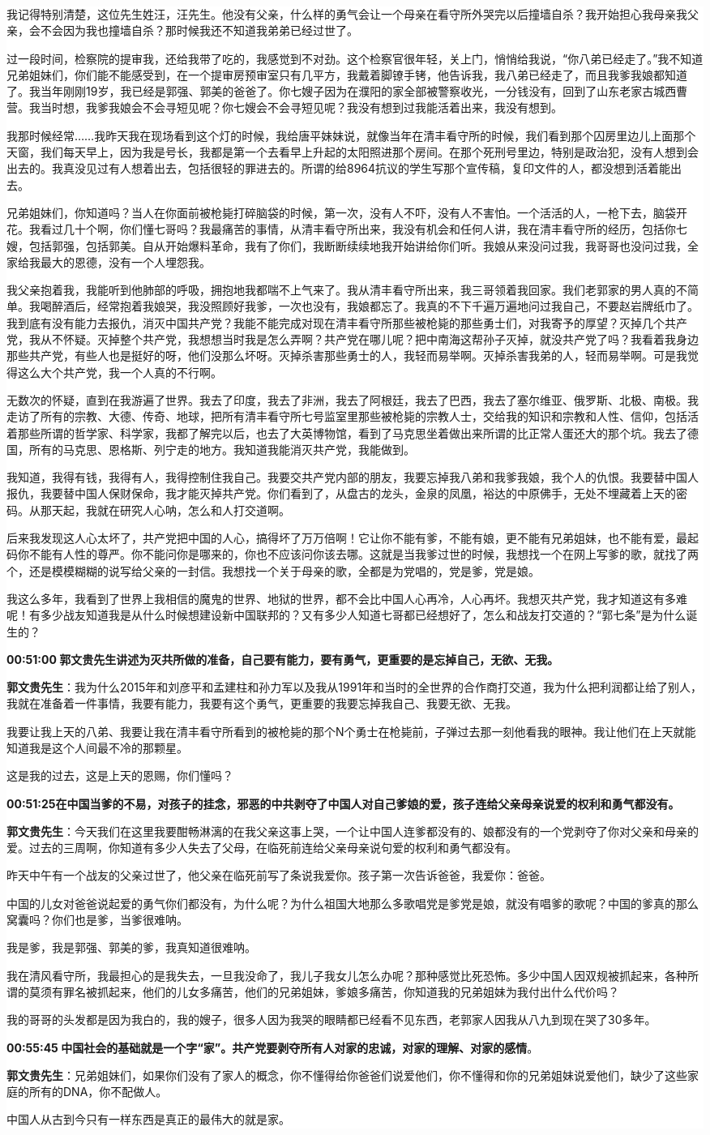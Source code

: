 我记得特别清楚，这位先生姓汪，汪先生。他没有父亲，什么样的勇气会让一个母亲在看守所外哭完以后撞墙自杀？我开始担心我母亲我父亲，会不会因为我也撞墙自杀？那时候我还不知道我弟弟已经过世了。

过一段时间，检察院的提审我，还给我带了吃的，我感觉到不对劲。这个检察官很年轻，关上门，悄悄给我说，“你八弟已经走了。”我不知道兄弟姐妹们，你们能不能感受到，在一个提审房预审室只有几平方，我戴着脚镣手铐，他告诉我，我八弟已经走了，而且我爹我娘都知道了。我当年刚刚19岁，我已经是郭强、郭美的爸爸了。你七嫂子因为在濮阳的家全部被警察收光，一分钱没有，回到了山东老家古城西曹营。我当时想，我爹我娘会不会寻短见呢？你七嫂会不会寻短见呢？我没有想到过我能活着出来，我没有想到。

我那时候经常……我昨天我在现场看到这个灯的时候，我给唐平妹妹说，就像当年在清丰看守所的时候，我们看到那个囚房里边儿上面那个天窗，我们每天早上，因为我是号长，我都是第一个去看早上升起的太阳照进那个房间。在那个死刑号里边，特别是政治犯，没有人想到会出去的。我真没见过有人想着出去，包括很轻的罪进去的。所谓的给8964抗议的学生写那个宣传稿，复印文件的人，都没想到活着能出去。

兄弟姐妹们，你知道吗？当人在你面前被枪毙打碎脑袋的时候，第一次，没有人不吓，没有人不害怕。一个活活的人，一枪下去，脑袋开花。我看过几十个啊，你们懂七哥吗？我最痛苦的事情，从清丰看守所出来，我没有机会和任何人讲，我在清丰看守所的经历，包括你七嫂，包括郭强，包括郭美。自从开始爆料革命，我有了你们，我断断续续地我开始讲给你们听。我娘从来没问过我，我哥哥也没问过我，全家给我最大的恩德，没有一个人埋怨我。

我父亲抱着我，我能听到他肺部的呼吸，拥抱地我都喘不上气来了。我从清丰看守所出来，我三哥领着我回家。我们老郭家的男人真的不简单。我喝醉酒后，经常抱着我娘哭，我没照顾好我爹，一次也没有，我娘都忘了。我真的不下千遍万遍地问过我自己，不要赵岩牌纸巾了。我到底有没有能力去报仇，消灭中国共产党？我能不能完成对现在清丰看守所那些被枪毙的那些勇士们，对我寄予的厚望？灭掉几个共产党，我从不怀疑。灭掉整个共产党，我想想当时我是怎么弄啊？共产党在哪儿呢？把中南海这帮孙子灭掉，就没共产党了吗？我看着我身边那些共产党，有些人也是挺好的呀，他们没那么坏呀。灭掉杀害那些勇士的人，我轻而易举啊。灭掉杀害我弟的人，轻而易举啊。可是我觉得这么大个共产党，我一个人真的不行啊。

无数次的怀疑，直到在我游遍了世界。我去了印度，我去了非洲，我去了阿根廷，我去了巴西，我去了塞尔维亚、俄罗斯、北极、南极。我走访了所有的宗教、大德、传奇、地球，把所有清丰看守所七号监室里那些被枪毙的宗教人士，交给我的知识和宗教和人性、信仰，包括活着那些所谓的哲学家、科学家，我都了解完以后，也去了大英博物馆，看到了马克思坐着做出来所谓的比正常人蛋还大的那个坑。我去了德国，所有的马克思、恩格斯、列宁走的地方。我知道我能消灭共产党，我能做到。

我知道，我得有钱，我得有人，我得控制住我自己。我要交共产党内部的朋友，我要忘掉我八弟和我爹我娘，我个人的仇恨。我要替中国人报仇，我要替中国人保财保命，我才能灭掉共产党。你们看到了，从盘古的龙头，金泉的凤凰，裕达的中原佛手，无处不埋藏着上天的密码。从那天起，我就在研究人心呐，怎么和人打交道啊。

后来我发现这人心太坏了，共产党把中国的人心，搞得坏了万万倍啊！它让你不能有爹，不能有娘，更不能有兄弟姐妹，也不能有爱，最起码你不能有人性的尊严。你不能问你是哪来的，你也不应该问你该去哪。这就是当我爹过世的时候，我想找一个在网上写爹的歌，就找了两个，还是模模糊糊的说写给父亲的一封信。我想找一个关于母亲的歌，全都是为党唱的，党是爹，党是娘。

我这么多年，我看到了世界上我相信的魔鬼的世界、地狱的世界，都不会比中国人心再冷，人心再坏。我想灭共产党，我才知道这有多难呢！有多少战友知道我是从什么时候想建设新中国联邦的？又有多少人知道七哥都已经想好了，怎么和战友打交道的？“郭七条”是为什么诞生的？


 
**00:51:00 郭文贵先生讲述为灭共所做的准备，自己要有能力，要有勇气，更重要的是忘掉自己，无欲、无我。**

**郭文贵先生**：我为什么2015年和刘彦平和孟建柱和孙力军以及我从1991年和当时的全世界的合作商打交道，我为什么把利润都让给了别人，我就在准备着一件事情，我要有能力，我要有这个勇气，更重要的我要忘掉我自己、我要无欲、无我。

我要让我上天的八弟、我要让我在清丰看守所看到的被枪毙的那个N个勇士在枪毙前，子弹过去那一刻他看我的眼神。我让他们在上天就能知道我是这个人间最不冷的那颗星。

这是我的过去，这是上天的恩赐，你们懂吗？

**00:51:25在中国当爹的不易，对孩子的挂念，邪恶的中共剥夺了中国人对自己爹娘的爱，孩子连给父亲母亲说爱的权利和勇气都没有。**

**郭文贵先生**：今天我们在这里我要酣畅淋漓的在我父亲这事上哭，一个让中国人连爹都没有的、娘都没有的一个党剥夺了你对父亲和母亲的爱。过去的三周啊，你知道有多少人失去了父母，在临死前连给父亲母亲说句爱的权利和勇气都没有。

昨天中午有一个战友的父亲过世了，他父亲在临死前写了条说我爱你。孩子第一次告诉爸爸，我爱你：爸爸。

中国的儿女对爸爸说起爱的勇气你们都没有，为什么呢？为什么祖国大地那么多歌唱党是爹党是娘，就没有唱爹的歌呢？中国的爹真的那么窝囊吗？你们也是爹，当爹很难呐。

我是爹，我是郭强、郭美的爹，我真知道很难呐。

我在清风看守所，我最担心的是我失去，一旦我没命了，我儿子我女儿怎么办呢？那种感觉比死恐怖。多少中国人因双规被抓起来，各种所谓的莫须有罪名被抓起来，他们的儿女多痛苦，他们的兄弟姐妹，爹娘多痛苦，你知道我的兄弟姐妹为我付出什么代价吗？

我的哥哥的头发都是因为我白的，我的嫂子，很多人因为我哭的眼睛都已经看不见东西，老郭家人因我从八九到现在哭了30多年。

**00:55:45 中国社会的基础就是一个字“家”。共产党要剥夺所有人对家的忠诚，对家的理解、对家的感情**。

**郭文贵先生**：兄弟姐妹们，如果你们没有了家人的概念，你不懂得给你爸爸们说爱他们，你不懂得和你的兄弟姐妹说爱他们，缺少了这些家庭的所有的DNA，你不配做人。

中国人从古到今只有一样东西是真正的最伟大的就是家。

